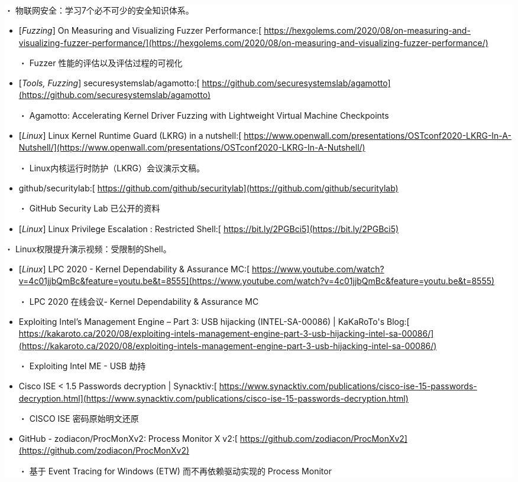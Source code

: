   ・ 物联网安全：学习7个必不可少的安全知识体系。

* [*Fuzzing*] On Measuring and Visualizing Fuzzer Performance:[
  https://hexgolems.com/2020/08/on-measuring-and-visualizing-fuzzer-performance/](https://hexgolems.com/2020/08/on-measuring-and-visualizing-fuzzer-performance/)

  ・ Fuzzer 性能的评估以及评估过程的可视化

* [*Tools, Fuzzing*] securesystemslab/agamotto:[
  https://github.com/securesystemslab/agamotto](https://github.com/securesystemslab/agamotto)

  ・ Agamotto: Accelerating Kernel Driver Fuzzing with Lightweight Virtual Machine Checkpoints

* [*Linux*] Linux Kernel Runtime Guard (LKRG) in a nutshell:[
  https://www.openwall.com/presentations/OSTconf2020-LKRG-In-A-Nutshell/](https://www.openwall.com/presentations/OSTconf2020-LKRG-In-A-Nutshell/)

  ・ Linux内核运行时防护（LKRG）会议演示文稿。

* github/securitylab:[
  https://github.com/github/securitylab](https://github.com/github/securitylab)

  ・ GitHub Security Lab 已公开的资料

*  [*Linux*] Linux Privilege Escalation : Restricted Shell:[
  https://bit.ly/2PGBci5](https://bit.ly/2PGBci5)

  ・ Linux权限提升演示视频：受限制的Shell。

* [*Linux*] LPC 2020 - Kernel Dependability & Assurance MC:[
  https://www.youtube.com/watch?v=4c01jjbQmBc&feature=youtu.be&t=8555](https://www.youtube.com/watch?v=4c01jjbQmBc&feature=youtu.be&t=8555)

  ・ LPC 2020 在线会议- Kernel Dependability & Assurance MC

* Exploiting Intel’s Management Engine – Part 3: USB hijacking (INTEL-SA-00086) | KaKaRoTo's Blog:[
  https://kakaroto.ca/2020/08/exploiting-intels-management-engine-part-3-usb-hijacking-intel-sa-00086/](https://kakaroto.ca/2020/08/exploiting-intels-management-engine-part-3-usb-hijacking-intel-sa-00086/)

  ・ Exploiting Intel ME - USB 劫持

* Cisco ISE < 1.5 Passwords decryption | Synacktiv:[
  https://www.synacktiv.com/publications/cisco-ise-15-passwords-decryption.html](https://www.synacktiv.com/publications/cisco-ise-15-passwords-decryption.html)

  ・ CISCO ISE 密码原始明文还原

* GitHub - zodiacon/ProcMonXv2: Process Monitor X v2:[
  https://github.com/zodiacon/ProcMonXv2](https://github.com/zodiacon/ProcMonXv2)

  ・ 基于 Event Tracing for Windows (ETW) 而不再依赖驱动实现的 Process Monitor